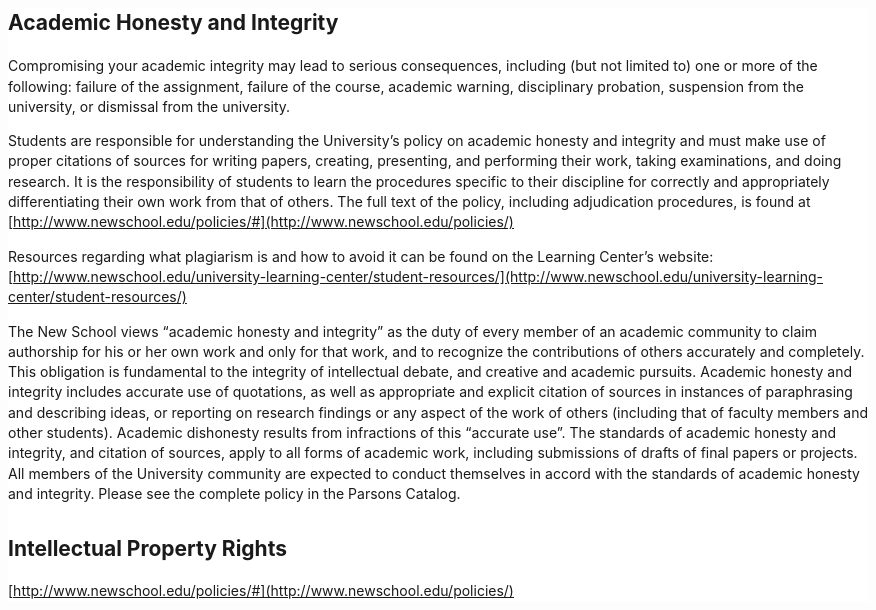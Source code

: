 ## Academic Honesty and Integrity

Compromising your academic integrity may lead to serious consequences, including (but not limited to) one or more of the following: failure of the assignment, failure of the course, academic warning, disciplinary probation, suspension from the university, or dismissal from the university.

Students are responsible for understanding the University’s policy on academic honesty and integrity and must make use of proper citations of sources for writing papers, creating, presenting, and performing their work, taking examinations, and doing research. It is the responsibility of students to learn the procedures specific to their discipline for correctly and appropriately differentiating their own work from that of others. The full text of the policy, including adjudication procedures, is found at [http://www.newschool.edu/policies/#](http://www.newschool.edu/policies/)

Resources regarding what plagiarism is and how to avoid it can be found on the Learning Center’s website: [http://www.newschool.edu/university-learning-center/student-resources/](http://www.newschool.edu/university-learning-center/student-resources/)

The New School views “academic honesty and integrity” as the duty of every member of an academic community to claim authorship for his or her own work and only for that work, and to recognize the contributions of others accurately and completely. This obligation is fundamental to the integrity of intellectual debate, and creative and academic pursuits. Academic honesty and integrity includes accurate use of quotations, as well as appropriate and explicit citation of sources in instances of paraphrasing and describing ideas, or reporting on research findings or any aspect of the work of others (including that of faculty members and other students). Academic dishonesty results from infractions of this “accurate use”. The standards of academic honesty and integrity, and citation of sources, apply to all forms of academic work, including submissions of drafts of final papers or projects. All members of the University community are expected to conduct themselves in accord with the standards of academic honesty and integrity. Please see the complete policy in the Parsons Catalog.

## Intellectual Property Rights

[http://www.newschool.edu/policies/#](http://www.newschool.edu/policies/)
